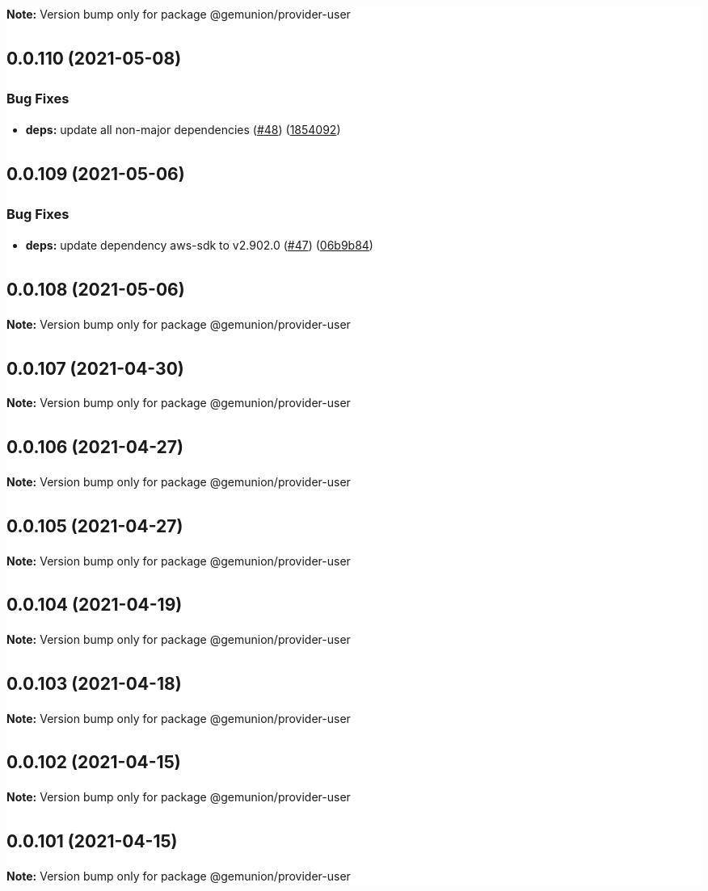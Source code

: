 **Note:** Version bump only for package @gemunion/provider-user

## 0.0.110 (2021-05-08)

### Bug Fixes

- **deps:** update all non-major dependencies ([#48](https://github.com/ethberry/common-packages/issues/48)) ([1854092](https://github.com/ethberry/common-packages/commit/1854092c4d51e9ec43aa1d75bb43037c21b11630))

## 0.0.109 (2021-05-06)

### Bug Fixes

- **deps:** update dependency aws-sdk to v2.902.0 ([#47](https://github.com/ethberry/common-packages/issues/47)) ([06b9b84](https://github.com/ethberry/common-packages/commit/06b9b845709c6eb67b7e04277f86ecb9bf19fc73))

## 0.0.108 (2021-05-06)

**Note:** Version bump only for package @gemunion/provider-user

## 0.0.107 (2021-04-30)

**Note:** Version bump only for package @gemunion/provider-user

## 0.0.106 (2021-04-27)

**Note:** Version bump only for package @gemunion/provider-user

## 0.0.105 (2021-04-27)

**Note:** Version bump only for package @gemunion/provider-user

## 0.0.104 (2021-04-19)

**Note:** Version bump only for package @gemunion/provider-user

## 0.0.103 (2021-04-18)

**Note:** Version bump only for package @gemunion/provider-user

## 0.0.102 (2021-04-15)

**Note:** Version bump only for package @gemunion/provider-user

## 0.0.101 (2021-04-15)

**Note:** Version bump only for package @gemunion/provider-user
